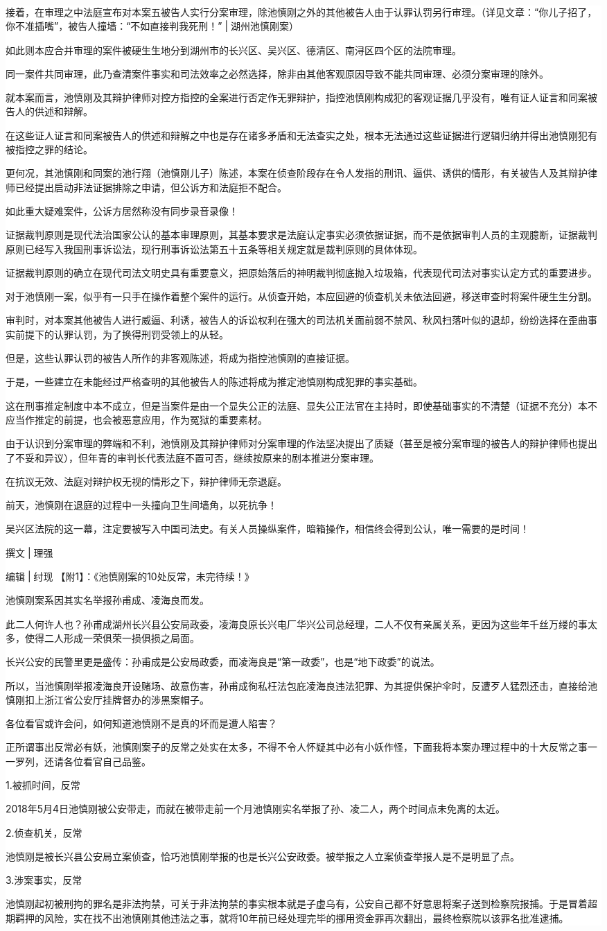 接着，在审理之中法庭宣布对本案五被告人实行分案审理，除池慎刚之外的其他被告人由于认罪认罚另行审理。（详见文章：“你儿子招了，你不准插嘴”，被告人撞墙：“不如直接判我死刑！” | 湖州池慎刚案）

如此则本应合并审理的案件被硬生生地分到湖州市的长兴区、吴兴区、德清区、南浔区四个区的法院审理。

同一案件共同审理，此乃查清案件事实和司法效率之必然选择，除非由其他客观原因导致不能共同审理、必须分案审理的除外。

就本案而言，池慎刚及其辩护律师对控方指控的全案进行否定作无罪辩护，指控池慎刚构成犯的客观证据几乎没有，唯有证人证言和同案被告人的供述和辩解。

在这些证人证言和同案被告人的供述和辩解之中也是存在诸多矛盾和无法查实之处，根本无法通过这些证据进行逻辑归纳并得出池慎刚犯有被指控之罪的结论。

更何况，其池慎刚和同案的池行翔（池慎刚儿子）陈述，本案在侦查阶段存在令人发指的刑讯、逼供、诱供的情形，有关被告人及其辩护律师已经提出启动非法证据排除之申请，但公诉方和法庭拒不配合。

如此重大疑难案件，公诉方居然称没有同步录音录像！

证据裁判原则是现代法治国家公认的基本审理原则，其基本要求是法庭认定事实必须依据证据，而不是依据审判人员的主观臆断，证据裁判原则已经写入我国刑事诉讼法，现行刑事诉讼法第五十五条等相关规定就是裁判原则的具体体现。

证据裁判原则的确立在现代司法文明史具有重要意义，把原始落后的神明裁判彻底抛入垃圾箱，代表现代司法对事实认定方式的重要进步。

对于池慎刚一案，似乎有一只手在操作着整个案件的运行。从侦查开始，本应回避的侦查机关未依法回避，移送审查时将案件硬生生分割。

审判时，对本案其他被告人进行威逼、利诱，被告人的诉讼权利在强大的司法机关面前弱不禁风、秋风扫落叶似的退却，纷纷选择在歪曲事实前提下的认罪认罚，为了换得刑罚受领上的从轻。

但是，这些认罪认罚的被告人所作的非客观陈述，将成为指控池慎刚的直接证据。

于是，一些建立在未能经过严格查明的其他被告人的陈述将成为推定池慎刚构成犯罪的事实基础。

这在刑事推定制度中本不成立，但是当案件是由一个显失公正的法庭、显失公正法官在主持时，即使基础事实的不清楚（证据不充分）本不应当作推定的前提，也会被恶意应用，作为冤狱的重要素材。

由于认识到分案审理的弊端和不利，池慎刚及其辩护律师对分案审理的作法坚决提出了质疑（甚至是被分案审理的被告人的辩护律师也提出了不妥和异议），但年青的审判长代表法庭不置可否，继续按原来的剧本推进分案审理。

在抗议无效、法庭对辩护权无视的情形之下，辩护律师无奈退庭。

前天，池慎刚在退庭的过程中一头撞向卫生间墙角，以死抗争！

吴兴区法院的这一幕，注定要被写入中国司法史。有关人员操纵案件，暗箱操作，相信终会得到公认，唯一需要的是时间！

撰文 | 理强

编辑 | 纣现  【附1】：《池慎刚案的10处反常，未完待续！》

池慎刚案系因其实名举报孙甫成、凌海良而发。

此二人何许人也？孙甫成湖州长兴县公安局政委，凌海良原长兴电厂华兴公司总经理，二人不仅有亲属关系，更因为这些年千丝万缕的事太多，使得二人形成一荣俱荣一损俱损之局面。

长兴公安的民警里更是盛传：孙甫成是公安局政委，而凌海良是“第一政委”，也是“地下政委”的说法。

所以，当池慎刚举报凌海良开设赌场、故意伤害，孙甫成徇私枉法包庇凌海良违法犯罪、为其提供保护伞时，反遭歹人猛烈还击，直接给池慎刚扣上浙江省公安厅挂牌督办的涉黑案帽子。

各位看官或许会问，如何知道池慎刚不是真的坏而是遭人陷害？

正所谓事出反常必有妖，池慎刚案子的反常之处实在太多，不得不令人怀疑其中必有小妖作怪，下面我将本案办理过程中的十大反常之事一一罗列，还请各位看官自己品鉴。

1.被抓时间，反常

2018年5月4日池慎刚被公安带走，而就在被带走前一个月池慎刚实名举报了孙、凌二人，两个时间点未免离的太近。

2.侦查机关，反常

池慎刚是被长兴县公安局立案侦查，恰巧池慎刚举报的也是长兴公安政委。被举报之人立案侦查举报人是不是明显了点。

3.涉案事实，反常

池慎刚起初被刑拘的罪名是非法拘禁，可关于非法拘禁的事实根本就是子虚乌有，公安自己都不好意思将案子送到检察院报捕。于是冒着超期羁押的风险，实在找不出池慎刚其他违法之事，就将10年前已经处理完毕的挪用资金罪再次翻出，最终检察院以该罪名批准逮捕。
